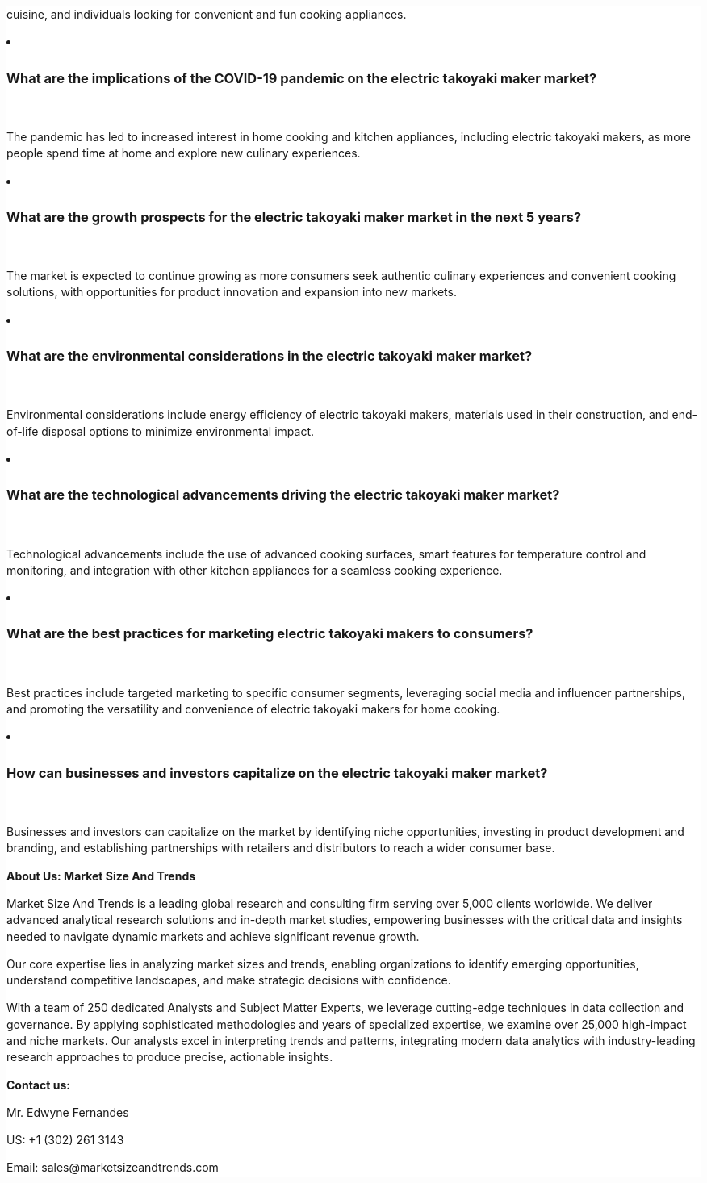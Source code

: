 cuisine, and individuals looking for convenient and fun cooking appliances.</p> </li> <li> <h3>What are the implications of the COVID-19 pandemic on the electric takoyaki maker market?</h3> <p>&nbsp;</p><p>The pandemic has led to increased interest in home cooking and kitchen appliances, including electric takoyaki makers, as more people spend time at home and explore new culinary experiences.</p> </li> <li> <h3>What are the growth prospects for the electric takoyaki maker market in the next 5 years?</h3> <p>&nbsp;</p><p>The market is expected to continue growing as more consumers seek authentic culinary experiences and convenient cooking solutions, with opportunities for product innovation and expansion into new markets.</p> </li> <li> <h3>What are the environmental considerations in the electric takoyaki maker market?</h3> <p>&nbsp;</p><p>Environmental considerations include energy efficiency of electric takoyaki makers, materials used in their construction, and end-of-life disposal options to minimize environmental impact.</p> </li> <li> <h3>What are the technological advancements driving the electric takoyaki maker market?</h3> <p>&nbsp;</p><p>Technological advancements include the use of advanced cooking surfaces, smart features for temperature control and monitoring, and integration with other kitchen appliances for a seamless cooking experience.</p> </li> <li> <h3>What are the best practices for marketing electric takoyaki makers to consumers?</h3> <p>&nbsp;</p><p>Best practices include targeted marketing to specific consumer segments, leveraging social media and influencer partnerships, and promoting the versatility and convenience of electric takoyaki makers for home cooking.</p> </li> <li> <h3>How can businesses and investors capitalize on the electric takoyaki maker market?</h3> <p>&nbsp;</p><p>Businesses and investors can capitalize on the market by identifying niche opportunities, investing in product development and branding, and establishing partnerships with retailers and distributors to reach a wider consumer base.</p> </li></ol></body></html></p><p><strong>About Us:&nbsp;Market Size And Trends</strong></p><p>Market Size And Trends&nbsp;is a leading global research and consulting firm serving over 5,000 clients worldwide. We deliver advanced analytical research solutions and in-depth market studies, empowering businesses with the critical data and insights needed to navigate dynamic markets and achieve significant revenue growth.</p><p>Our core expertise lies in analyzing market sizes and trends, enabling organizations to identify emerging opportunities, understand competitive landscapes, and make strategic decisions with confidence.</p><p>With a team of 250 dedicated Analysts and Subject Matter Experts, we leverage cutting-edge techniques in data collection and governance. By applying sophisticated methodologies and years of specialized expertise, we examine over 25,000 high-impact and niche markets. Our analysts excel in interpreting trends and patterns, integrating modern data analytics with industry-leading research approaches to produce precise, actionable insights.</p><p><strong>Contact us:</strong></p><p>Mr. Edwyne Fernandes</p><p>US: +1 (302) 261 3143</p><p>Email: <a href="mailto:sales@marketsizeandtrends.com">sales@marketsizeandtrends.com</a>&nbsp;</p>
